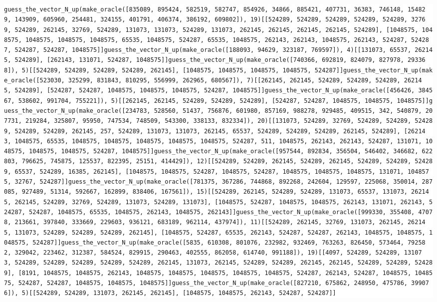 <code>guess_the_vector_N_up(make_oracle([835089,&nbsp;895424,&nbsp;582519,&nbsp;582747,&nbsp;854926,&nbsp;34866,&nbsp;885421,&nbsp;407731,&nbsp;36383,&nbsp;746148,&nbsp;154829,&nbsp;143909,&nbsp;605960,&nbsp;254481,&nbsp;324155,&nbsp;401791,&nbsp;406374,&nbsp;386192,&nbsp;609802]),&nbsp;19)</code></td><td><code>[[524289,&nbsp;524289,&nbsp;524289,&nbsp;524289,&nbsp;524289,&nbsp;32769,&nbsp;524289,&nbsp;262145,&nbsp;32769,&nbsp;524289,&nbsp;131073,&nbsp;131073,&nbsp;524289,&nbsp;131073,&nbsp;262145,&nbsp;262145,&nbsp;262145,&nbsp;262145,&nbsp;524289],&nbsp;[1048575,&nbsp;1048575,&nbsp;1048575,&nbsp;1048575,&nbsp;1048575,&nbsp;65535,&nbsp;1048575,&nbsp;524287,&nbsp;65535,&nbsp;1048575,&nbsp;262143,&nbsp;262143,&nbsp;1048575,&nbsp;262143,&nbsp;524287,&nbsp;524287,&nbsp;524287,&nbsp;524287,&nbsp;1048575]]</code></td></tr><tr><td><code>guess_the_vector_N_up(make_oracle([188093,&nbsp;94629,&nbsp;323187,&nbsp;769597]),&nbsp;4)</code></td><td><code>[[131073,&nbsp;65537,&nbsp;262145,&nbsp;524289],&nbsp;[262143,&nbsp;131071,&nbsp;524287,&nbsp;1048575]]</code></td></tr><tr><td><code>guess_the_vector_N_up(make_oracle([740366,&nbsp;692819,&nbsp;824079,&nbsp;827978,&nbsp;293368]),&nbsp;5)</code></td><td><code>[[524289,&nbsp;524289,&nbsp;524289,&nbsp;524289,&nbsp;262145],&nbsp;[1048575,&nbsp;1048575,&nbsp;1048575,&nbsp;1048575,&nbsp;524287]]</code></td></tr><tr><td><code>guess_the_vector_N_up(make_oracle([523030,&nbsp;325299,&nbsp;831843,&nbsp;810295,&nbsp;556999,&nbsp;262965,&nbsp;680567]),&nbsp;7)</code></td><td><code>[[262145,&nbsp;262145,&nbsp;524289,&nbsp;524289,&nbsp;524289,&nbsp;262145,&nbsp;524289],&nbsp;[524287,&nbsp;524287,&nbsp;1048575,&nbsp;1048575,&nbsp;1048575,&nbsp;524287,&nbsp;1048575]]</code></td></tr><tr><td><code>guess_the_vector_N_up(make_oracle([456426,&nbsp;384567,&nbsp;538602,&nbsp;991704,&nbsp;755221]),&nbsp;5)</code></td><td><code>[[262145,&nbsp;262145,&nbsp;524289,&nbsp;524289,&nbsp;524289],&nbsp;[524287,&nbsp;524287,&nbsp;1048575,&nbsp;1048575,&nbsp;1048575]]</code></td></tr><tr><td><code>guess_the_vector_N_up(make_oracle([234783,&nbsp;528560,&nbsp;51437,&nbsp;756876,&nbsp;601980,&nbsp;857169,&nbsp;988278,&nbsp;929485,&nbsp;409515,&nbsp;342,&nbsp;540879,&nbsp;207731,&nbsp;219284,&nbsp;325807,&nbsp;95950,&nbsp;747534,&nbsp;748509,&nbsp;543300,&nbsp;338133,&nbsp;832334]),&nbsp;20)</code></td><td><code>[[131073,&nbsp;524289,&nbsp;32769,&nbsp;524289,&nbsp;524289,&nbsp;524289,&nbsp;524289,&nbsp;524289,&nbsp;262145,&nbsp;257,&nbsp;524289,&nbsp;131073,&nbsp;131073,&nbsp;262145,&nbsp;65537,&nbsp;524289,&nbsp;524289,&nbsp;524289,&nbsp;262145,&nbsp;524289],&nbsp;[262143,&nbsp;1048575,&nbsp;65535,&nbsp;1048575,&nbsp;1048575,&nbsp;1048575,&nbsp;1048575,&nbsp;1048575,&nbsp;524287,&nbsp;511,&nbsp;1048575,&nbsp;262143,&nbsp;262143,&nbsp;524287,&nbsp;131071,&nbsp;1048575,&nbsp;1048575,&nbsp;1048575,&nbsp;524287,&nbsp;1048575]]</code></td></tr><tr><td><code>guess_the_vector_N_up(make_oracle([957544,&nbsp;892834,&nbsp;356504,&nbsp;546402,&nbsp;346682,&nbsp;622803,&nbsp;796625,&nbsp;745875,&nbsp;125537,&nbsp;822395,&nbsp;25151,&nbsp;414429]),&nbsp;12)</code></td><td><code>[[524289,&nbsp;524289,&nbsp;262145,&nbsp;524289,&nbsp;262145,&nbsp;524289,&nbsp;524289,&nbsp;524289,&nbsp;65537,&nbsp;524289,&nbsp;16385,&nbsp;262145],&nbsp;[1048575,&nbsp;1048575,&nbsp;524287,&nbsp;1048575,&nbsp;524287,&nbsp;1048575,&nbsp;1048575,&nbsp;1048575,&nbsp;131071,&nbsp;1048575,&nbsp;32767,&nbsp;524287]]</code></td></tr><tr><td><code>guess_the_vector_N_up(make_oracle([781375,&nbsp;367286,&nbsp;744868,&nbsp;892268,&nbsp;242604,&nbsp;129597,&nbsp;225068,&nbsp;350014,&nbsp;287085,&nbsp;927489,&nbsp;51314,&nbsp;592667,&nbsp;162899,&nbsp;838406,&nbsp;167561]),&nbsp;15)</code></td><td><code>[[524289,&nbsp;262145,&nbsp;524289,&nbsp;524289,&nbsp;131073,&nbsp;65537,&nbsp;131073,&nbsp;262145,&nbsp;262145,&nbsp;524289,&nbsp;32769,&nbsp;524289,&nbsp;131073,&nbsp;524289,&nbsp;131073],&nbsp;[1048575,&nbsp;524287,&nbsp;1048575,&nbsp;1048575,&nbsp;262143,&nbsp;131071,&nbsp;262143,&nbsp;524287,&nbsp;524287,&nbsp;1048575,&nbsp;65535,&nbsp;1048575,&nbsp;262143,&nbsp;1048575,&nbsp;262143]]</code></td></tr><tr><td><code>guess_the_vector_N_up(make_oracle([999330,&nbsp;355408,&nbsp;47078,&nbsp;213661,&nbsp;397840,&nbsp;333669,&nbsp;229603,&nbsp;936121,&nbsp;683189,&nbsp;962114,&nbsp;437974]),&nbsp;11)</code></td><td><code>[[524289,&nbsp;262145,&nbsp;32769,&nbsp;131073,&nbsp;262145,&nbsp;262145,&nbsp;131073,&nbsp;524289,&nbsp;524289,&nbsp;524289,&nbsp;262145],&nbsp;[1048575,&nbsp;524287,&nbsp;65535,&nbsp;262143,&nbsp;524287,&nbsp;524287,&nbsp;262143,&nbsp;1048575,&nbsp;1048575,&nbsp;1048575,&nbsp;524287]]</code></td></tr><tr><td><code>guess_the_vector_N_up(make_oracle([5835,&nbsp;610308,&nbsp;801076,&nbsp;232982,&nbsp;932469,&nbsp;763263,&nbsp;826450,&nbsp;573464,&nbsp;792582,&nbsp;329042,&nbsp;223462,&nbsp;312387,&nbsp;584524,&nbsp;829915,&nbsp;290463,&nbsp;402555,&nbsp;862058,&nbsp;614740,&nbsp;991188]),&nbsp;19)</code></td><td><code>[[4097,&nbsp;524289,&nbsp;524289,&nbsp;131073,&nbsp;524289,&nbsp;524289,&nbsp;524289,&nbsp;524289,&nbsp;524289,&nbsp;262145,&nbsp;131073,&nbsp;262145,&nbsp;524289,&nbsp;524289,&nbsp;262145,&nbsp;262145,&nbsp;524289,&nbsp;524289,&nbsp;524289],&nbsp;[8191,&nbsp;1048575,&nbsp;1048575,&nbsp;262143,&nbsp;1048575,&nbsp;1048575,&nbsp;1048575,&nbsp;1048575,&nbsp;1048575,&nbsp;524287,&nbsp;262143,&nbsp;524287,&nbsp;1048575,&nbsp;1048575,&nbsp;524287,&nbsp;524287,&nbsp;1048575,&nbsp;1048575,&nbsp;1048575]]</code></td></tr><tr><td><code>guess_the_vector_N_up(make_oracle([827210,&nbsp;675862,&nbsp;248950,&nbsp;475786,&nbsp;399076]),&nbsp;5)</code></td><td><code>[[524289,&nbsp;524289,&nbsp;131073,&nbsp;262145,&nbsp;262145],&nbsp;[1048575,&nbsp;1048575,&nbsp;262143,&nbsp;524287,&nbsp;524287]]</code></td></tr><tr><td>